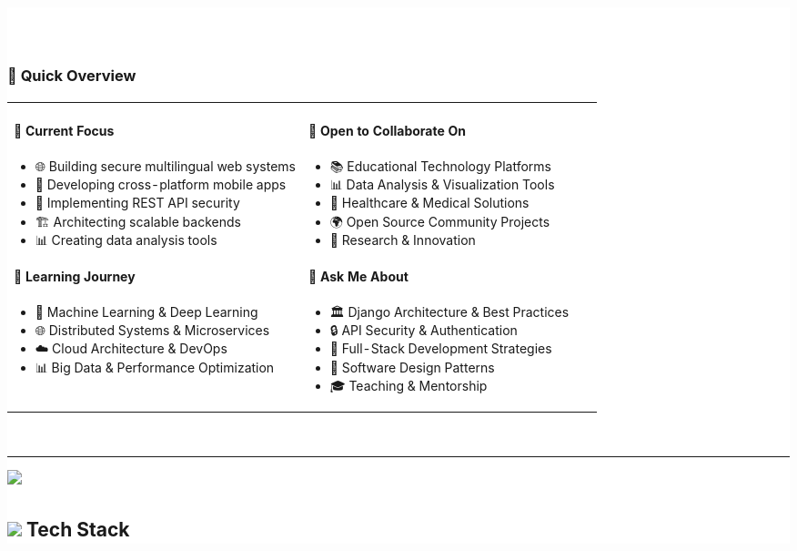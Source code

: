<br clear="right"/>

<br/>

### 🎯 **Quick Overview**

<table>
<tr>
<td valign="top" width="50%">

#### 🔭 **Current Focus**
- 🌐 Building secure multilingual web systems
- 📱 Developing cross-platform mobile apps
- 🔐 Implementing REST API security
- 🏗️ Architecting scalable backends
- 📊 Creating data analysis tools

#### 🌱 **Learning Journey**
- 🤖 Machine Learning & Deep Learning
- 🌐 Distributed Systems & Microservices
- ☁️ Cloud Architecture & DevOps
- 📊 Big Data & Performance Optimization

</td>
<td valign="top" width="50%">

#### 👯 **Open to Collaborate On**
- 📚 Educational Technology Platforms
- 📊 Data Analysis & Visualization Tools  
- 🏥 Healthcare & Medical Solutions
- 🌍 Open Source Community Projects
- 🔬 Research & Innovation

#### 💬 **Ask Me About**
- 🏛️ Django Architecture & Best Practices
- 🔒 API Security & Authentication
- 🔄 Full-Stack Development Strategies
- 📐 Software Design Patterns
- 🎓 Teaching & Mentorship

</td>
</tr>
</table>

<br/>

---

<img src="https://user-images.githubusercontent.com/74038190/212284087-bbe7e430-757e-4901-90bf-4cd2ce3e1852.gif" width="100%">

## <img src="https://media2.giphy.com/media/QssGEmpkyEOhBCb7e1/giphy.gif?cid=ecf05e47a0n3gi1bfqntqmob8g9aid1oyj2wr3ds3mg700bl&rid=giphy.gif" width="32"> **Tech Stack**
